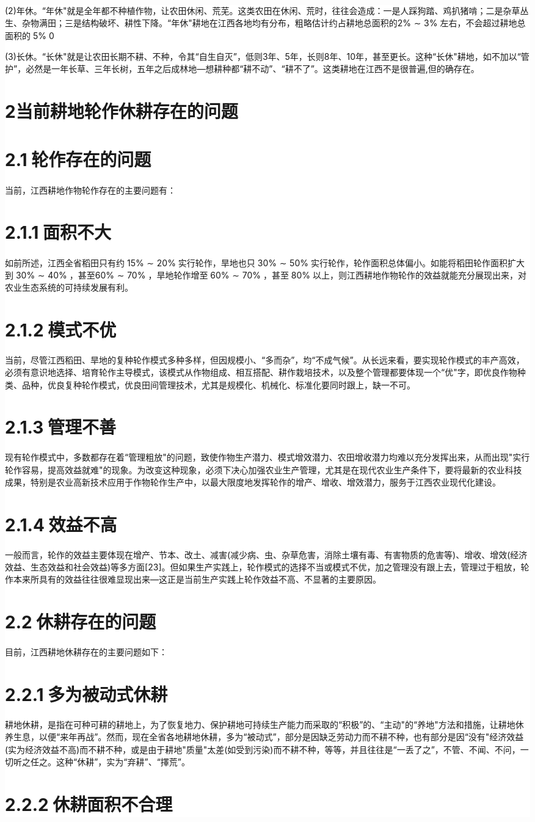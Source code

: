 (2)年休。“年休"就是全年都不种植作物，让农田休闲、荒芜。这类农田在休闲、荒时，往往会造成：一是人踩狗踏、鸡扒猪啃；二是杂草丛生、杂物满田；三是结构破坏、耕性下降。“年休"耕地在江西各地均有分布，粗略估计约占耕地总面积的$2 \% { \sim } 3 \%$ 左右，不会超过耕地总面积的 $5 \%$ 0

(3)长休。“长休"就是让农田长期不耕、不种，令其“自生自灭”，低则3年、5年，长则8年、10年，甚至更长。这种“长休"耕地，如不加以“管护”，必然是一年长草、三年长树，五年之后成林地—想耕种都“耕不动”、“耕不了”。这类耕地在江西不是很普遍,但的确存在。

# 2当前耕地轮作休耕存在的问题

# 2.1 轮作存在的问题

当前，江西耕地作物轮作存在的主要问题有：

# 2.1.1 面积不大

如前所述，江西全省稻田只有约 $1 5 \% { \sim } 2 0 \%$ 实行轮作，旱地也只 $30 \% { \sim } 5 0 \%$ 实行轮作，轮作面积总体偏小。如能将稻田轮作面积扩大到 $30 \% { \sim } 4 0 \%$ ，甚至$60 \% \sim 7 0 \%$ ，旱地轮作增至 $60 \% \sim 7 0 \%$ ，甚至 $80 \%$ 以上，则江西耕地作物轮作的效益就能充分展现出来，对农业生态系统的可持续发展有利。

# 2.1.2 模式不优

当前，尽管江西稻田、旱地的复种轮作模式多种多样，但因规模小、“多而杂”，均“不成气候”。从长远来看，要实现轮作模式的丰产高效，必须有意识地选择、培育轮作主导模式，该模式从作物组成、相互搭配、耕作栽培技术，以及整个管理都要体现一个“优"字，即优良作物种类、品种，优良复种轮作模式，优良田间管理技术，尤其是规模化、机械化、标准化要同时跟上，缺一不可。

# 2.1.3 管理不善

现有轮作模式中，多数都存在着“管理粗放"的问题，致使作物生产潜力、模式增效潜力、农田增收潜力均难以充分发挥出来，从而出现"实行轮作容易，提高效益就难"的现象。为改变这种现象，必须下决心加强农业生产管理，尤其是在现代农业生产条件下，要将最新的农业科技成果，特别是农业高新技术应用于作物轮作生产中，以最大限度地发挥轮作的增产、增收、增效潜力，服务于江西农业现代化建设。

# 2.1.4 效益不高

一般而言，轮作的效益主要体现在增产、节本、改土、减害(减少病、虫、杂草危害，消除土壤有毒、有害物质的危害等)、增收、增效(经济效益、生态效益和社会效益)等多方面[23]。但如果生产实践上，轮作模式的选择不当或模式不优，加之管理没有跟上去，管理过于粗放，轮作本来所具有的效益往往很难显现出来—这正是当前生产实践上轮作效益不高、不显著的主要原因。

# 2.2 休耕存在的问题

目前，江西耕地休耕存在的主要问题如下：

# 2.2.1 多为被动式休耕

耕地休耕，是指在可种可耕的耕地上，为了恢复地力、保护耕地可持续生产能力而采取的“积极”的、“主动"的“养地"方法和措施，让耕地休养生息，以便“来年再战”。然而，现在全省各地耕地休耕，多为“被动式”，部分是因缺乏劳动力而不耕不种，也有部分是因“没有"经济效益(实为经济效益不高)而不耕不种，或是由于耕地"质量"太差(如受到污染)而不耕不种，等等，并且往往是“一丢了之”，不管、不闻、不问，一切听之任之。这种“休耕”，实为“弃耕”、“擇荒”。

# 2.2.2 休耕面积不合理
